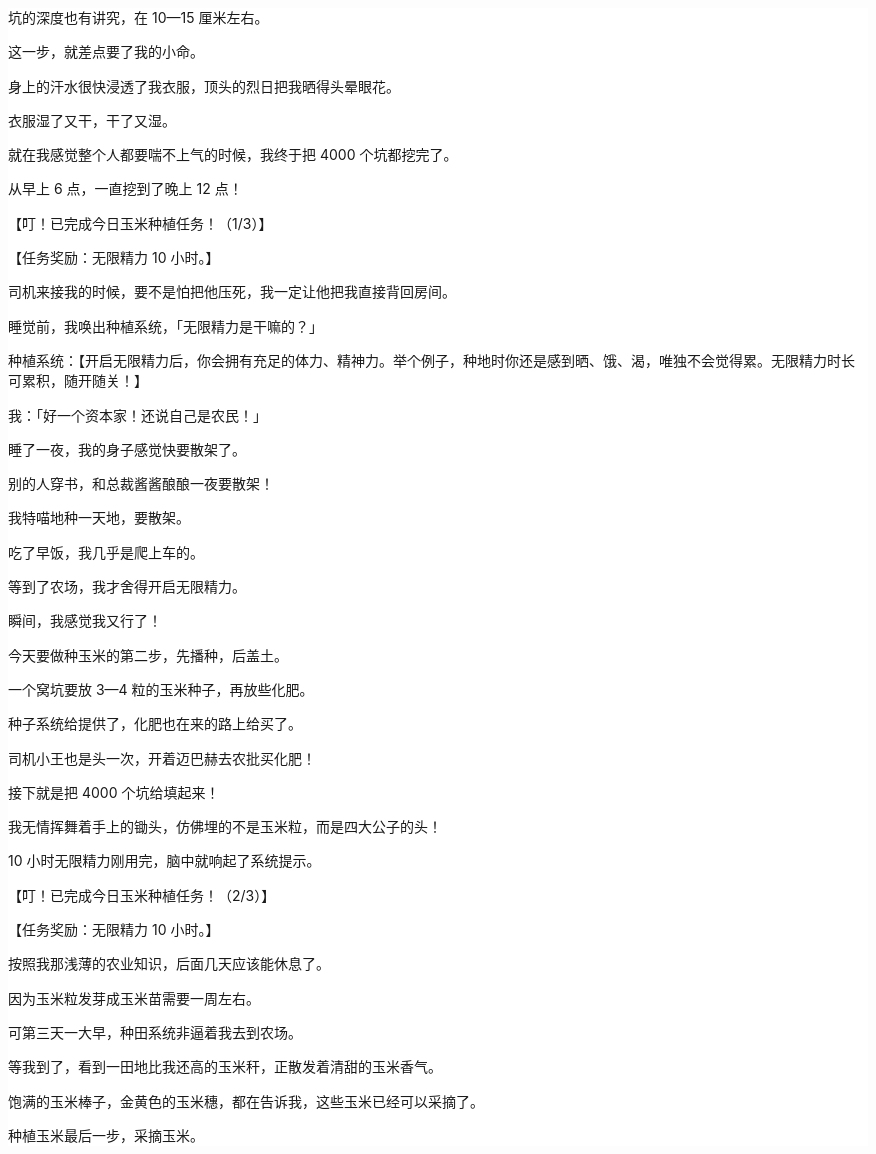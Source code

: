 坑的深度也有讲究，在 10—15 厘米左右。

这一步，就差点要了我的小命。

身上的汗水很快浸透了我衣服，顶头的烈日把我晒得头晕眼花。

衣服湿了又干，干了又湿。

就在我感觉整个人都要喘不上气的时候，我终于把 4000 个坑都挖完了。

从早上 6 点，一直挖到了晚上 12 点！

【叮！已完成今日玉米种植任务！（1/3）】

【任务奖励：无限精力 10 小时。】

司机来接我的时候，要不是怕把他压死，我一定让他把我直接背回房间。

睡觉前，我唤出种植系统，「无限精力是干嘛的？」

种植系统：【开启无限精力后，你会拥有充足的体力、精神力。举个例子，种地时你还是感到晒、饿、渴，唯独不会觉得累。无限精力时长可累积，随开随关！】

我：「好一个资本家！还说自己是农民！」

睡了一夜，我的身子感觉快要散架了。

别的人穿书，和总裁酱酱酿酿一夜要散架！

我特喵地种一天地，要散架。

吃了早饭，我几乎是爬上车的。

等到了农场，我才舍得开启无限精力。

瞬间，我感觉我又行了！

今天要做种玉米的第二步，先播种，后盖土。

一个窝坑要放 3—4 粒的玉米种子，再放些化肥。

种子系统给提供了，化肥也在来的路上给买了。

司机小王也是头一次，开着迈巴赫去农批买化肥！

接下就是把 4000 个坑给填起来！

我无情挥舞着手上的锄头，仿佛埋的不是玉米粒，而是四大公子的头！

10 小时无限精力刚用完，脑中就响起了系统提示。

【叮！已完成今日玉米种植任务！（2/3）】

【任务奖励：无限精力 10 小时。】

按照我那浅薄的农业知识，后面几天应该能休息了。

因为玉米粒发芽成玉米苗需要一周左右。

可第三天一大早，种田系统非逼着我去到农场。

等我到了，看到一田地比我还高的玉米秆，正散发着清甜的玉米香气。

饱满的玉米棒子，金黄色的玉米穗，都在告诉我，这些玉米已经可以采摘了。

种植玉米最后一步，采摘玉米。
